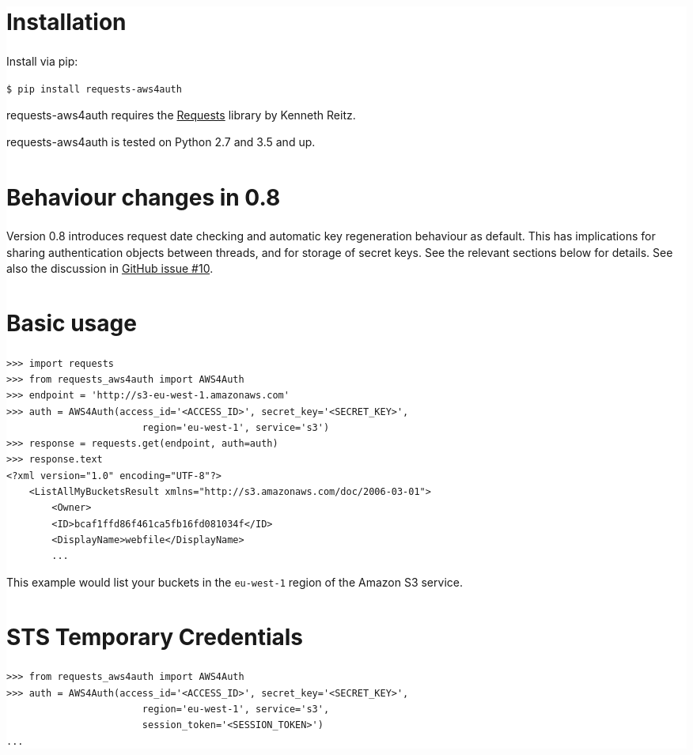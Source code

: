 Installation
============

Install via pip:

``` {.sourceCode .bash}
$ pip install requests-aws4auth
```

requests-aws4auth requires the
[Requests](https://github.com/kennethreitz/requests) library by Kenneth
Reitz.

requests-aws4auth is tested on Python 2.7 and 3.5 and up.

Behaviour changes in 0.8
========================

Version 0.8 introduces request date checking and automatic key
regeneration behaviour as default. This has implications for sharing
authentication objects between threads, and for storage of secret keys.
See the relevant sections below for details. See also the discussion in
[GitHub issue
\#10](https://github.com/sam-washington/requests-aws4auth/issues/10).

Basic usage
===========

``` {.sourceCode .python}
>>> import requests
>>> from requests_aws4auth import AWS4Auth
>>> endpoint = 'http://s3-eu-west-1.amazonaws.com'
>>> auth = AWS4Auth(access_id='<ACCESS_ID>', secret_key='<SECRET_KEY>',
                        region='eu-west-1', service='s3')
>>> response = requests.get(endpoint, auth=auth)
>>> response.text
<?xml version="1.0" encoding="UTF-8"?>
    <ListAllMyBucketsResult xmlns="http://s3.amazonaws.com/doc/2006-03-01">
        <Owner>
        <ID>bcaf1ffd86f461ca5fb16fd081034f</ID>
        <DisplayName>webfile</DisplayName>
        ...
```

This example would list your buckets in the `eu-west-1` region of the
Amazon S3 service.

STS Temporary Credentials
=========================

``` {.sourceCode .python}
>>> from requests_aws4auth import AWS4Auth
>>> auth = AWS4Auth(access_id='<ACCESS_ID>', secret_key='<SECRET_KEY>',
                        region='eu-west-1', service='s3',
                        session_token='<SESSION_TOKEN>')
...
```
